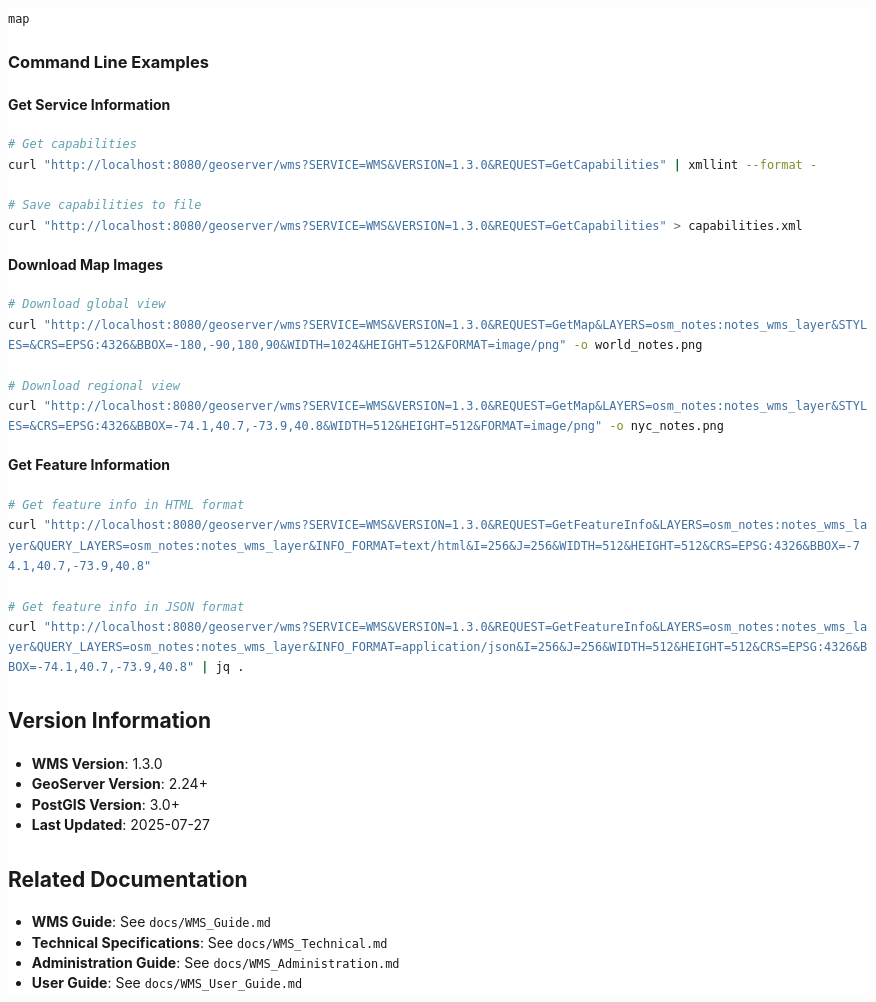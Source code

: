 ```r
map
```

### Command Line Examples

#### Get Service Information

```bash
# Get capabilities
curl "http://localhost:8080/geoserver/wms?SERVICE=WMS&VERSION=1.3.0&REQUEST=GetCapabilities" | xmllint --format -

# Save capabilities to file
curl "http://localhost:8080/geoserver/wms?SERVICE=WMS&VERSION=1.3.0&REQUEST=GetCapabilities" > capabilities.xml
```

#### Download Map Images

```bash
# Download global view
curl "http://localhost:8080/geoserver/wms?SERVICE=WMS&VERSION=1.3.0&REQUEST=GetMap&LAYERS=osm_notes:notes_wms_layer&STYLES=&CRS=EPSG:4326&BBOX=-180,-90,180,90&WIDTH=1024&HEIGHT=512&FORMAT=image/png" -o world_notes.png

# Download regional view
curl "http://localhost:8080/geoserver/wms?SERVICE=WMS&VERSION=1.3.0&REQUEST=GetMap&LAYERS=osm_notes:notes_wms_layer&STYLES=&CRS=EPSG:4326&BBOX=-74.1,40.7,-73.9,40.8&WIDTH=512&HEIGHT=512&FORMAT=image/png" -o nyc_notes.png
```

#### Get Feature Information

```bash
# Get feature info in HTML format
curl "http://localhost:8080/geoserver/wms?SERVICE=WMS&VERSION=1.3.0&REQUEST=GetFeatureInfo&LAYERS=osm_notes:notes_wms_layer&QUERY_LAYERS=osm_notes:notes_wms_layer&INFO_FORMAT=text/html&I=256&J=256&WIDTH=512&HEIGHT=512&CRS=EPSG:4326&BBOX=-74.1,40.7,-73.9,40.8"

# Get feature info in JSON format
curl "http://localhost:8080/geoserver/wms?SERVICE=WMS&VERSION=1.3.0&REQUEST=GetFeatureInfo&LAYERS=osm_notes:notes_wms_layer&QUERY_LAYERS=osm_notes:notes_wms_layer&INFO_FORMAT=application/json&I=256&J=256&WIDTH=512&HEIGHT=512&CRS=EPSG:4326&BBOX=-74.1,40.7,-73.9,40.8" | jq .
```

## Version Information

- **WMS Version**: 1.3.0
- **GeoServer Version**: 2.24+
- **PostGIS Version**: 3.0+
- **Last Updated**: 2025-07-27

## Related Documentation

- **WMS Guide**: See `docs/WMS_Guide.md`
- **Technical Specifications**: See `docs/WMS_Technical.md`
- **Administration Guide**: See `docs/WMS_Administration.md`
- **User Guide**: See `docs/WMS_User_Guide.md`
